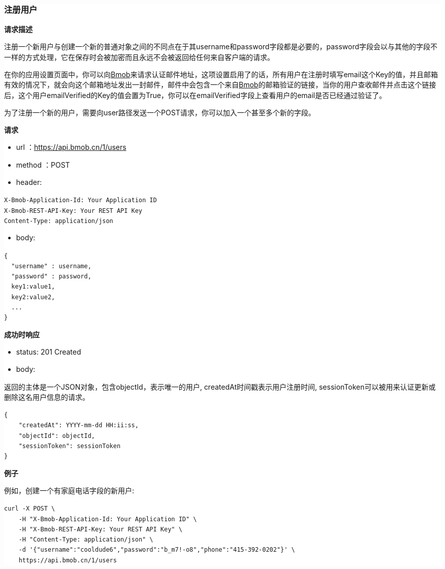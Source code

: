### 注册用户

**请求描述**

注册一个新用户与创建一个新的普通对象之间的不同点在于其username和password字段都是必要的，password字段会以与其他的字段不一样的方式处理，它在保存时会被加密而且永远不会被返回给任何来自客户端的请求。

在你的应用设置页面中，你可以向[Bmob](http://www.bmob.cn/ "Bmob移动后端云服务平台")来请求认证邮件地址，这项设置启用了的话，所有用户在注册时填写email这个Key的值，并且邮箱有效的情况下，就会向这个邮箱地址发出一封邮件，邮件中会包含一个来自[Bmob](http://www.bmob.cn/ "Bmob移动后端云服务平台")的邮箱验证的链接，当你的用户查收邮件并点击这个链接后，这个用户emailVerified的Key的值会置为True，你可以在emailVerified字段上查看用户的email是否已经通过验证了。

为了注册一个新的用户，需要向user路径发送一个POST请求，你可以加入一个甚至多个新的字段。

**请求**

- url ：https://api.bmob.cn/1/users

- method ：POST

- header:

```
X-Bmob-Application-Id: Your Application ID
X-Bmob-REST-API-Key: Your REST API Key
Content-Type: application/json
```

- body:

```
{
  "username" : username,
  "password" : password,
  key1:value1,
  key2:value2,
  ...
}
```

**成功时响应**

- status: 201 Created

- body:

返回的主体是一个JSON对象，包含objectId，表示唯一的用户, createdAt时间戳表示用户注册时间, sessionToken可以被用来认证更新或删除这名用户信息的请求。

```
{
    "createdAt": YYYY-mm-dd HH:ii:ss,
    "objectId": objectId,
    "sessionToken": sessionToken
}
```

**例子**

例如，创建一个有家庭电话字段的新用户:

```
curl -X POST \
    -H "X-Bmob-Application-Id: Your Application ID" \
    -H "X-Bmob-REST-API-Key: Your REST API Key" \
    -H "Content-Type: application/json" \
    -d '{"username":"cooldude6","password":"b_m7!-o8","phone":"415-392-0202"}' \
    https://api.bmob.cn/1/users
```
